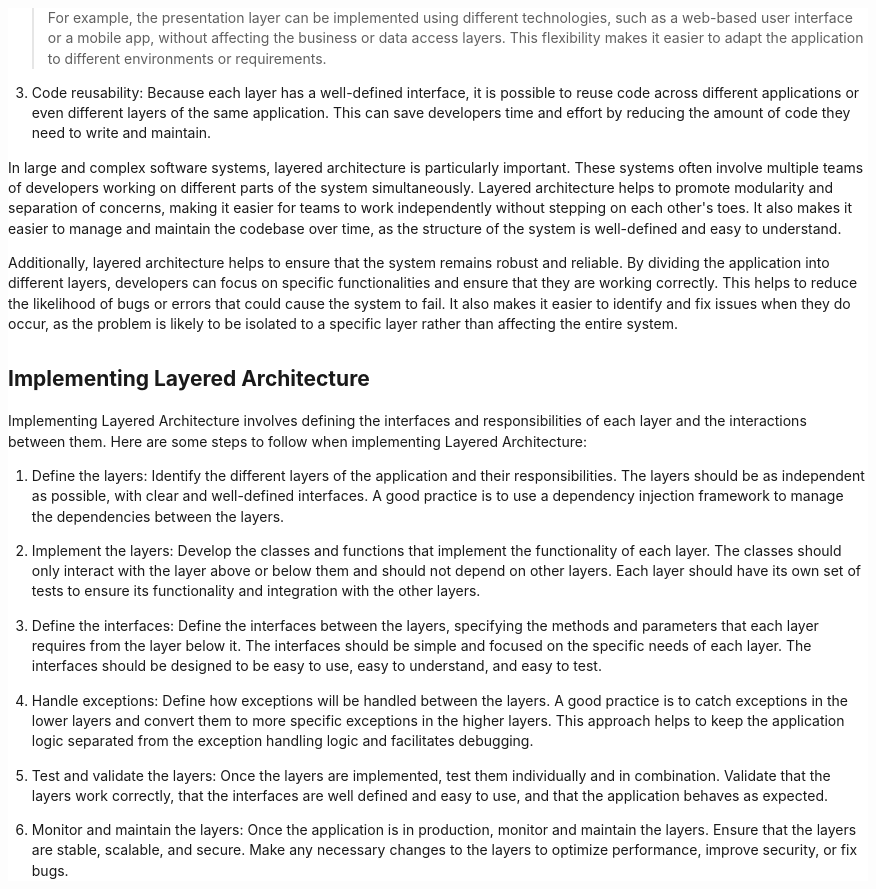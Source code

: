 > For example, the presentation layer can be implemented using different technologies, such as a web-based user interface or a mobile app, without affecting the business or data access layers. This flexibility makes it easier to adapt the application to different environments or requirements.

3. Code reusability: Because each layer has a well-defined interface, it is possible to reuse code across different applications or even different layers of the same application. This can save developers time and effort by reducing the amount of code they need to write and maintain.

In large and  complex software systems, layered architecture is particularly important. These systems often involve multiple teams of developers working on different parts of the system simultaneously. Layered architecture helps to promote modularity and separation of concerns, making it easier for teams to work independently without stepping on each other's toes. It also makes it easier to manage and maintain the codebase over time, as the structure of the system is well-defined and easy to understand.

Additionally, layered architecture helps to ensure that the system remains robust and reliable. By dividing the application into different layers, developers can focus on specific functionalities and ensure that they are working correctly. This helps to reduce the likelihood of bugs or errors that could cause the system to fail. It also makes it easier to identify and fix issues when they do occur, as the problem is likely to be isolated to a specific layer rather than affecting the entire system.


## Implementing Layered Architecture

Implementing Layered Architecture involves defining the interfaces and responsibilities of each layer and the interactions between them. Here are some steps to follow when implementing Layered Architecture:

1. Define the layers: Identify the different layers of the application and their responsibilities. The layers should be as independent as possible, with clear and well-defined interfaces. A good practice is to use a dependency injection framework to manage the dependencies between the layers.

2. Implement the layers: Develop the classes and functions that implement the functionality of each layer. The classes should only interact with the layer above or below them and should not depend on other layers. Each layer should have its own set of tests to ensure its functionality and integration with the other layers.

3. Define the interfaces: Define the interfaces between the layers, specifying the methods and parameters that each layer requires from the layer below it. The interfaces should be simple and focused on the specific needs of each layer. The interfaces should be designed to be easy to use, easy to understand, and easy to test.

4. Handle exceptions: Define how exceptions will be handled between the layers. A good practice is to catch exceptions in the lower layers and convert them to more specific exceptions in the higher layers. This approach helps to keep the application logic separated from the exception handling logic and facilitates debugging.

5. Test and validate the layers: Once the layers are implemented, test them individually and in combination. Validate that the layers work correctly, that the interfaces are well defined and easy to use, and that the application behaves as expected.

6. Monitor and maintain the layers: Once the application is in production, monitor and maintain the layers. Ensure that the layers are stable, scalable, and secure. Make any necessary changes to the layers to optimize performance, improve security, or fix bugs.
